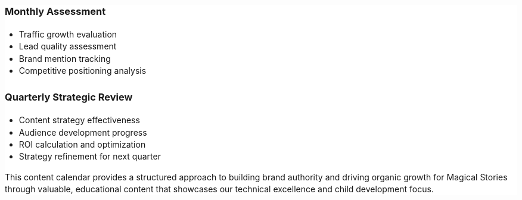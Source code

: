 ### Monthly Assessment
- Traffic growth evaluation
- Lead quality assessment
- Brand mention tracking
- Competitive positioning analysis

### Quarterly Strategic Review
- Content strategy effectiveness
- Audience development progress
- ROI calculation and optimization
- Strategy refinement for next quarter

This content calendar provides a structured approach to building brand authority and driving organic growth for Magical Stories through valuable, educational content that showcases our technical excellence and child development focus.